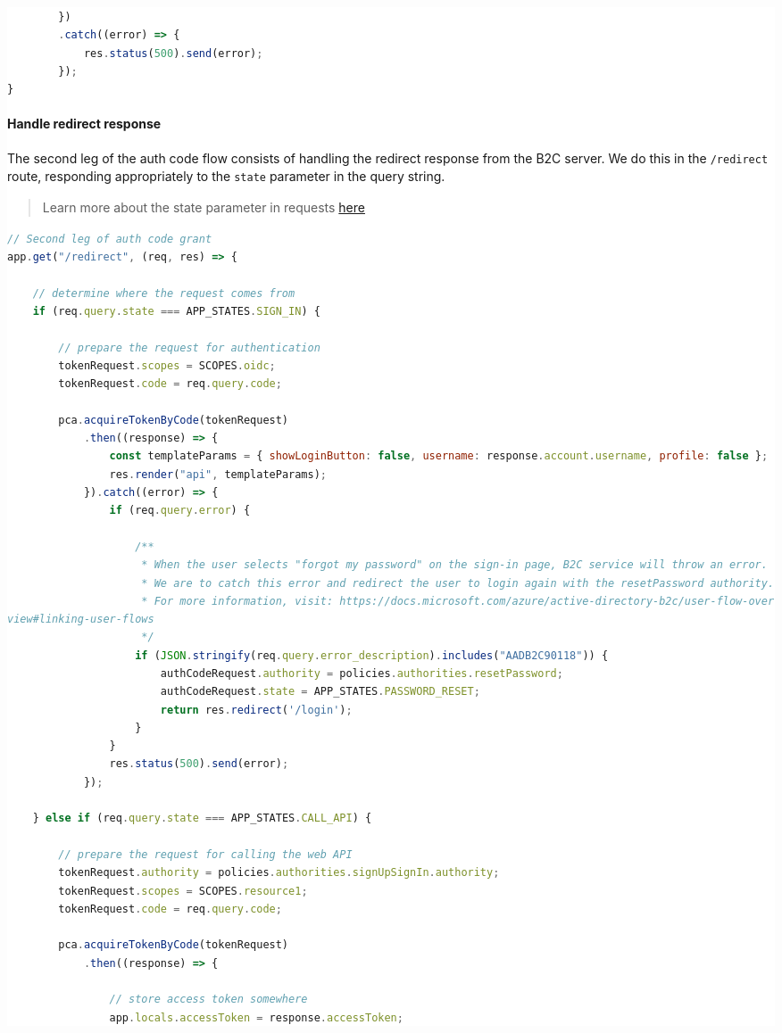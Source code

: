 ```javascript
        })
        .catch((error) => {
            res.status(500).send(error);
        });
}
```

#### Handle redirect response

The second leg of the auth code flow consists of handling the redirect response from the B2C server. We do this in the `/redirect` route, responding appropriately to the `state` parameter in the query string.

> Learn more about the state parameter in requests [here](https://docs.microsoft.com/azure/active-directory-b2c/authorization-code-flow#1-get-an-authorization-code)

```javascript
// Second leg of auth code grant
app.get("/redirect", (req, res) => {

    // determine where the request comes from
    if (req.query.state === APP_STATES.SIGN_IN) {

        // prepare the request for authentication
        tokenRequest.scopes = SCOPES.oidc;
        tokenRequest.code = req.query.code;

        pca.acquireTokenByCode(tokenRequest)
            .then((response) => {
                const templateParams = { showLoginButton: false, username: response.account.username, profile: false };
                res.render("api", templateParams);
            }).catch((error) => {
                if (req.query.error) {

                    /**
                     * When the user selects "forgot my password" on the sign-in page, B2C service will throw an error.
                     * We are to catch this error and redirect the user to login again with the resetPassword authority.
                     * For more information, visit: https://docs.microsoft.com/azure/active-directory-b2c/user-flow-overview#linking-user-flows
                     */
                    if (JSON.stringify(req.query.error_description).includes("AADB2C90118")) {
                        authCodeRequest.authority = policies.authorities.resetPassword;
                        authCodeRequest.state = APP_STATES.PASSWORD_RESET;
                        return res.redirect('/login');
                    }
                }
                res.status(500).send(error);
            });

    } else if (req.query.state === APP_STATES.CALL_API) {

        // prepare the request for calling the web API
        tokenRequest.authority = policies.authorities.signUpSignIn.authority;
        tokenRequest.scopes = SCOPES.resource1;
        tokenRequest.code = req.query.code;

        pca.acquireTokenByCode(tokenRequest)
            .then((response) => {

                // store access token somewhere
                app.locals.accessToken = response.accessToken;

```